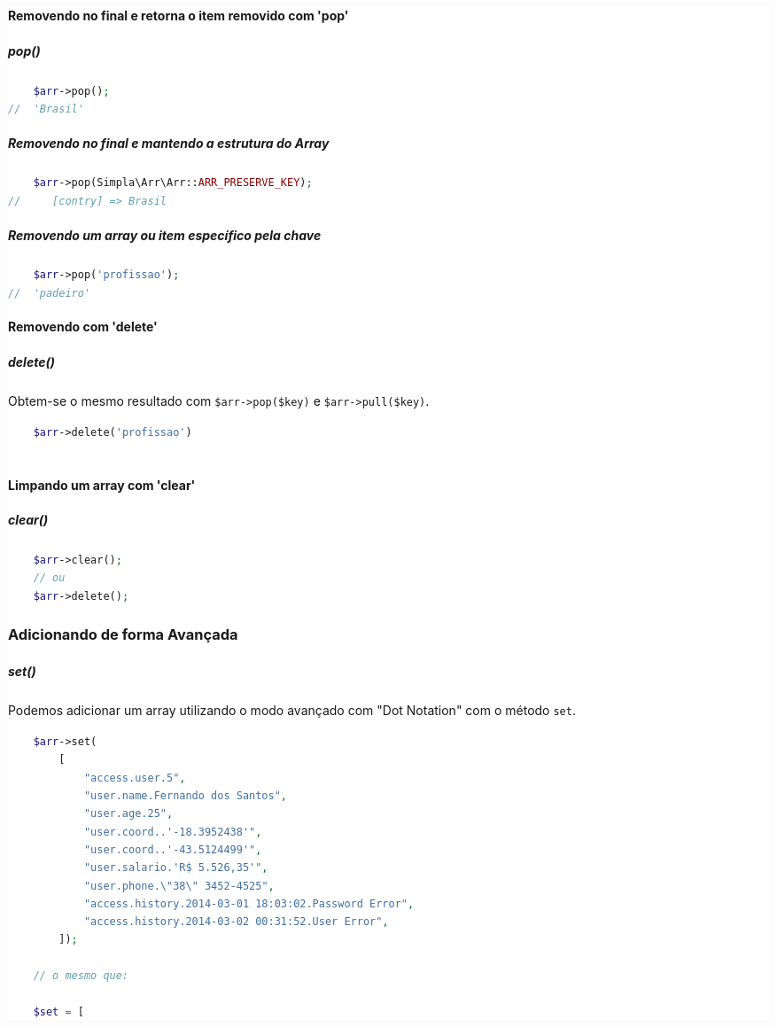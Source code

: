 #### Removendo no final e retorna o item removido com 'pop'

##### <a name="pop">pop()</a> 

```php
    $arr->pop();
//  'Brasil'
``` 

##### Removendo no final e mantendo a estrutura do Array

```php
    $arr->pop(Simpla\Arr\Arr::ARR_PRESERVE_KEY);
//     [contry] => Brasil

``` 

##### Removendo um array ou item específico pela chave

```php 
    $arr->pop('profissao');
//  'padeiro'

```

#### Removendo com 'delete'

##### <a name="delete">delete()</a> 

Obtem-se o mesmo resultado com `$arr->pop($key)` e `$arr->pull($key)`.

```php
    $arr->delete('profissao') 
  
```

#### Limpando um array com 'clear'

##### <a name="clear">clear()</a> 

```php
    $arr->clear();
    // ou
    $arr->delete();
```

### <a name="change-advanced-add">Adicionando de forma Avançada</a>

##### <a name="set">set()</a> 

Podemos adicionar um array utilizando o modo avançado com "Dot Notation" com o método `set`.

```php
    $arr->set(
        [
            "access.user.5",
            "user.name.Fernando dos Santos",
            "user.age.25",
            "user.coord..'-18.3952438'",
            "user.coord..'-43.5124499'",
            "user.salario.'R$ 5.526,35'",
            "user.phone.\"38\" 3452-4525",
            "access.history.2014-03-01 18:03:02.Password Error",
            "access.history.2014-03-02 00:31:52.User Error",
        ]);

    // o mesmo que:

    $set = [
```